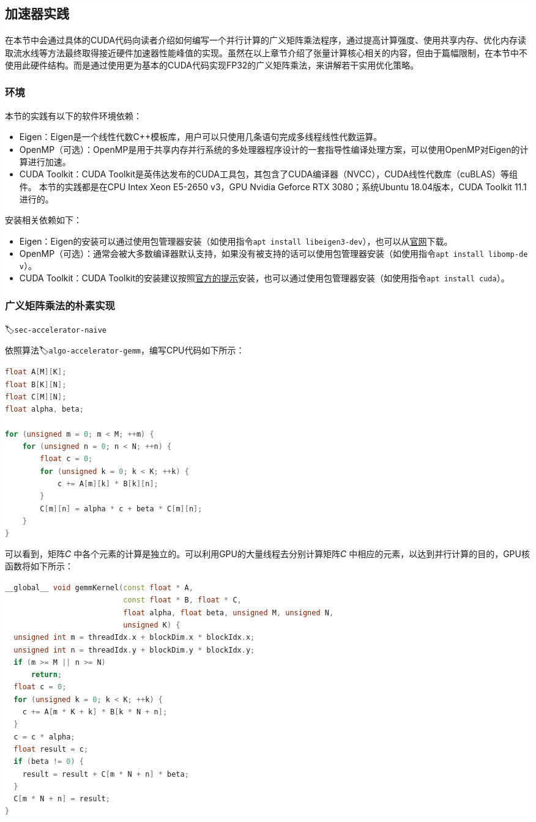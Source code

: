 ## 加速器实践

在本节中会通过具体的CUDA代码向读者介绍如何编写一个并行计算的广义矩阵乘法程序，通过提高计算强度、使用共享内存、优化内存读取流水线等方法最终取得接近硬件加速器性能峰值的实现。虽然在以上章节介绍了张量计算核心相关的内容，但由于篇幅限制，在本节中不使用此硬件结构。而是通过使用更为基本的CUDA代码实现FP32的广义矩阵乘法，来讲解若干实用优化策略。
### 环境

本节的实践有以下的软件环境依赖：

* Eigen：Eigen是一个线性代数C++模板库，用户可以只使用几条语句完成多线程线性代数运算。
* OpenMP（可选）：OpenMP是用于共享内存并行系统的多处理器程序设计的一套指导性编译处理方案，可以使用OpenMP对Eigen的计算进行加速。
* CUDA Toolkit：CUDA Toolkit是英伟达发布的CUDA工具包，其包含了CUDA编译器（NVCC），CUDA线性代数库（cuBLAS）等组件。
本节的实践都是在CPU Intex Xeon E5-2650 v3，GPU Nvidia Geforce RTX 3080；系统Ubuntu 18.04版本，CUDA Toolkit 11.1进行的。

安装相关依赖如下：

* Eigen：Eigen的安装可以通过使用包管理器安装（如使用指令`apt install libeigen3-dev`），也可以从[官网](https://eigen.tuxfamily.org/index.php?title=Main_Page)下载。
* OpenMP（可选）：通常会被大多数编译器默认支持，如果没有被支持的话可以使用包管理器安装（如使用指令`apt install libomp-dev`）。
* CUDA Toolkit：CUDA Toolkit的安装建议按照[官方的提示](https://developer.nvidia.com/cuda-downloads)安装，也可以通过使用包管理器安装（如使用指令`apt install cuda`）。

### 广义矩阵乘法的朴素实现

:label:`sec-accelerator-naive`

依照算法:label:`algo-accelerator-gemm`，编写CPU代码如下所示：
```c++
float A[M][K];
float B[K][N];
float C[M][N];
float alpha, beta;

for (unsigned m = 0; m < M; ++m) {
    for (unsigned n = 0; n < N; ++n) {
        float c = 0;
        for (unsigned k = 0; k < K; ++k) {
            c += A[m][k] * B[k][n];
        }
        C[m][n] = alpha * c + beta * C[m][n];
    }
}
```

可以看到，矩阵$C$ 中各个元素的计算是独立的。可以利用GPU的大量线程去分别计算矩阵$C$ 中相应的元素，以达到并行计算的目的，GPU核函数将如下所示：

```c++
__global__ void gemmKernel(const float * A,
                           const float * B, float * C,
                           float alpha, float beta, unsigned M, unsigned N,
                           unsigned K) {
  unsigned int m = threadIdx.x + blockDim.x * blockIdx.x;
  unsigned int n = threadIdx.y + blockDim.y * blockIdx.y;
  if (m >= M || n >= N)
      return;
  float c = 0;
  for (unsigned k = 0; k < K; ++k) {
    c += A[m * K + k] * B[k * N + n];
  }
  c = c * alpha;
  float result = c;
  if (beta != 0) {
    result = result + C[m * N + n] * beta;
  }
  C[m * N + n] = result;
}
```